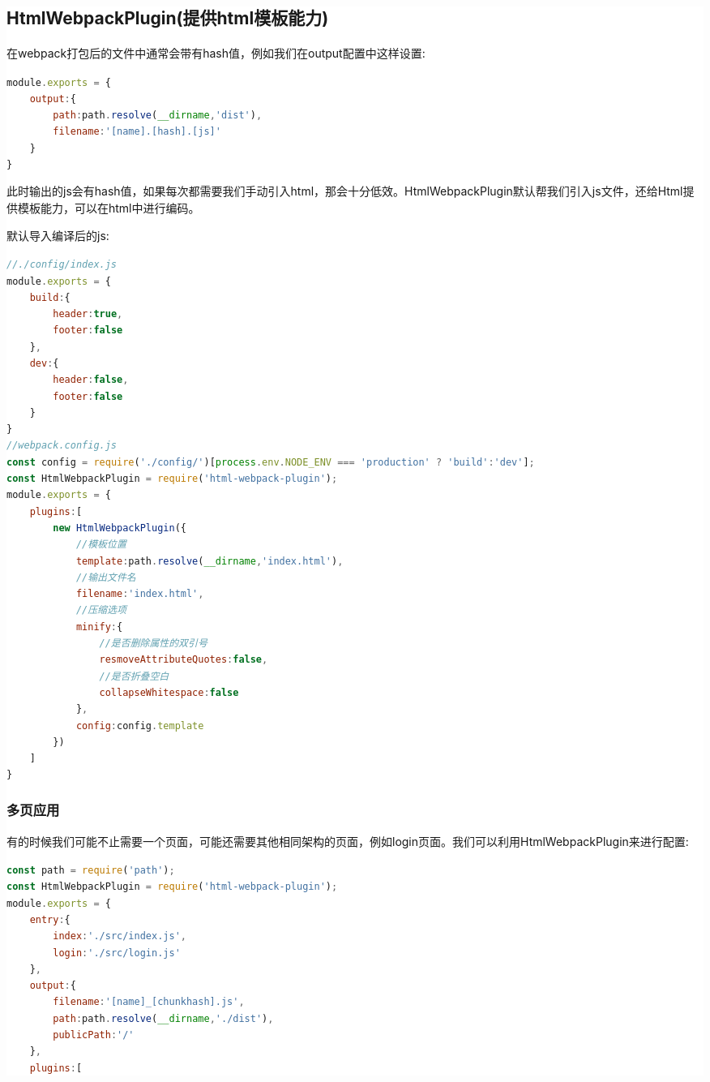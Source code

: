## HtmlWebpackPlugin(提供html模板能力)
在webpack打包后的文件中通常会带有hash值，例如我们在output配置中这样设置:
```javascript
module.exports = {
    output:{
        path:path.resolve(__dirname,'dist'),
        filename:'[name].[hash].[js]'
    }
}
```
此时输出的js会有hash值，如果每次都需要我们手动引入html，那会十分低效。HtmlWebpackPlugin默认帮我们引入js文件，还给Html提供模板能力，可以在html中进行编码。

默认导入编译后的js:
```javascript
//./config/index.js
module.exports = {
    build:{
        header:true,
        footer:false
    },
    dev:{
        header:false,
        footer:false
    }
}
//webpack.config.js
const config = require('./config/')[process.env.NODE_ENV === 'production' ? 'build':'dev'];
const HtmlWebpackPlugin = require('html-webpack-plugin');
module.exports = {
    plugins:[
        new HtmlWebpackPlugin({
            //模板位置
            template:path.resolve(__dirname,'index.html'),
            //输出文件名
            filename:'index.html',
            //压缩选项
            minify:{
                //是否删除属性的双引号
                resmoveAttributeQuotes:false,
                //是否折叠空白
                collapseWhitespace:false
            },
            config:config.template
        })
    ]
}
```
### 多页应用
有的时候我们可能不止需要一个页面，可能还需要其他相同架构的页面，例如login页面。我们可以利用HtmlWebpackPlugin来进行配置:
```javascript
const path = require('path');
const HtmlWebpackPlugin = require('html-webpack-plugin');
module.exports = {
	entry:{
		index:'./src/index.js',
		login:'./src/login.js'
	},
	output:{
		filename:'[name]_[chunkhash].js',
		path:path.resolve(__dirname,'./dist'),
		publicPath:'/'
	},
	plugins:[
```